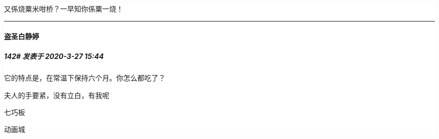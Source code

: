 


又係烧粟米咁桥？一早知你係粟一烧！







-----

####  盗圣白静婷  
##### 142#       发表于 2020-3-27 15:44




它的特点是，在常温下保持六个月。你怎么都吃了？

夫人的手要紧，没有立白，有我呢


七巧板

动画城






                                             